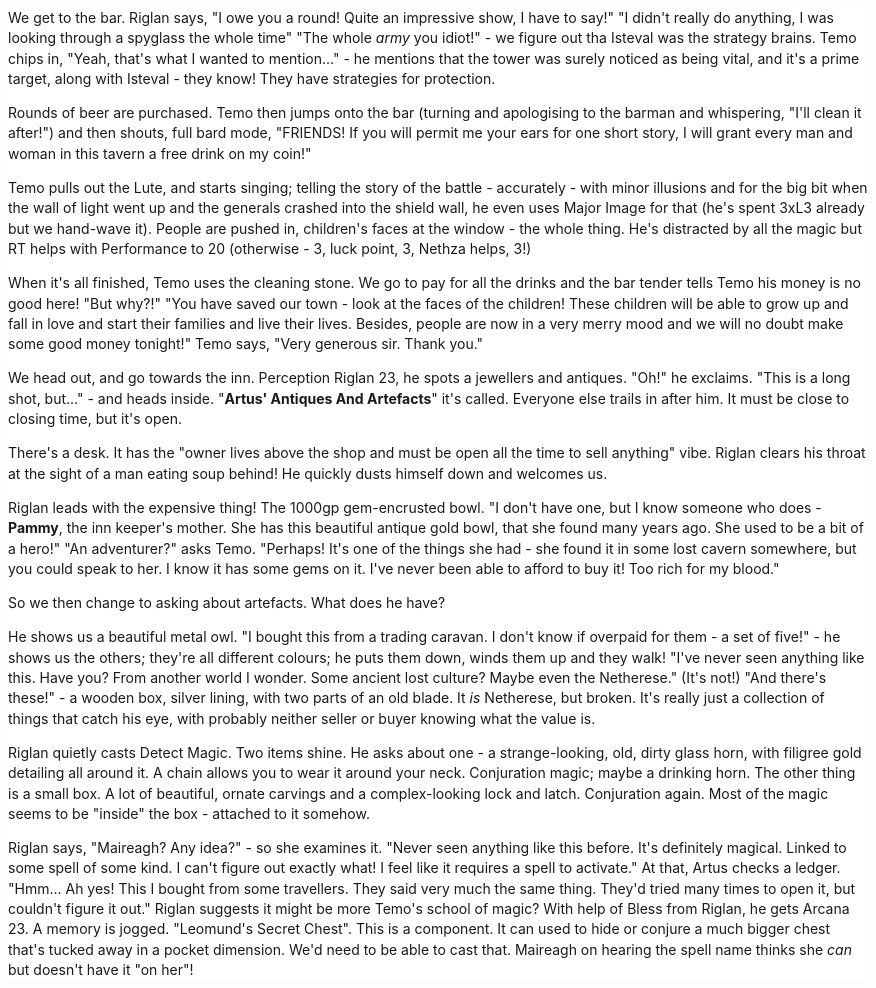 We get to the bar. Riglan says, "I owe you a round! Quite an impressive show, I have to say!" "I didn't really do anything, I was looking through a spyglass the whole time" "The whole *army* you idiot!" - we figure out tha Isteval was the strategy brains. Temo chips in, "Yeah, that's what I wanted to mention..." - he mentions that the tower was surely noticed as being vital, and it's a prime target, along with Isteval - they know! They have strategies for protection.

Rounds of beer are purchased. Temo then jumps onto the bar (turning and apologising to the barman and whispering, "I'll clean it after!") and then shouts, full bard mode, "FRIENDS! If you will permit me your ears for one short story, I will grant every man and woman in this tavern a free drink on my coin!"

Temo pulls out the Lute, and starts singing; telling the story of the battle - accurately - with minor illusions and for the big bit when the wall of light went up and the generals crashed into the shield wall, he even uses Major Image for that (he's spent 3xL3 already but we hand-wave it). People are pushed in, children's faces at the window - the whole thing. He's distracted by all the magic but RT helps with Performance to 20 (otherwise - 3, luck point, 3, Nethza helps, 3!)

When it's all finished, Temo uses the cleaning stone. We go to pay for all the drinks and the bar tender tells Temo his money is no good here! "But why?!" "You have saved our town - look at the faces of the children! These children will be able to grow up and fall in love and start their families and live their lives. Besides, people are now in a very merry mood and we will no doubt make some good money tonight!" Temo says, "Very generous sir. Thank you."

We head out, and go towards the inn. Perception Riglan 23, he spots a jewellers and antiques. "Oh!" he exclaims. "This is a long shot, but..." - and heads inside. "**Artus' Antiques And Artefacts**" it's called. Everyone else trails in after him. It must be close to closing time, but it's open.

There's a desk. It has the "owner lives above the shop and must be open all the time to sell anything" vibe. Riglan clears his throat at the sight of a man eating soup behind! He quickly dusts himself down and welcomes us.

Riglan leads with the expensive thing! The 1000gp gem-encrusted bowl. "I don't have one, but I know someone who does - **Pammy**, the inn keeper's mother. She has this beautiful antique gold bowl, that she found many years ago. She used to be a bit of a hero!" "An adventurer?" asks Temo. "Perhaps! It's one of the things she had - she found it in some lost cavern somewhere, but you could speak to her. I know it has some gems on it. I've never been able to afford to buy it! Too rich for my blood."

So we then change to asking about artefacts. What does he have?

He shows us a beautiful metal owl. "I bought this from a trading caravan. I don't know if overpaid for them - a set of five!" - he shows us the others; they're all different colours; he puts them down, winds them up and they walk! "I've never seen anything like this. Have you? From another world I wonder. Some ancient lost culture? Maybe even the Netherese." (It's not!) "And there's these!" - a wooden box, silver lining, with two parts of an old blade. It *is* Netherese, but broken. It's really just a collection of things that catch his eye, with probably neither seller or buyer knowing what the value is.

Riglan quietly casts Detect Magic. Two items shine. He asks about one - a strange-looking, old, dirty glass horn, with filigree gold detailing all around it. A chain allows you to wear it around your neck. Conjuration magic; maybe a drinking horn. The other thing is a small box. A lot of beautiful, ornate carvings and a complex-looking lock and latch. Conjuration again. Most of the magic seems to be "inside" the box - attached to it somehow.

Riglan says, "Maireagh? Any idea?" - so she examines it. "Never seen anything like this before. It's definitely magical. Linked to some spell of some kind. I can't figure out exactly what! I feel like it requires a spell to activate." At that, Artus checks a ledger. "Hmm... Ah yes! This I bought from some travellers. They said very much the same thing. They'd tried many times to open it, but couldn't figure it out." Riglan suggests it might be more Temo's school of magic? With help of Bless from Riglan, he gets Arcana 23. A memory is jogged. "Leomund's Secret Chest". This is a component. It can used to hide or conjure a much bigger chest that's tucked away in a pocket dimension. We'd need to be able to cast that. Maireagh on hearing the spell name thinks she *can* but doesn't have it "on her"!
